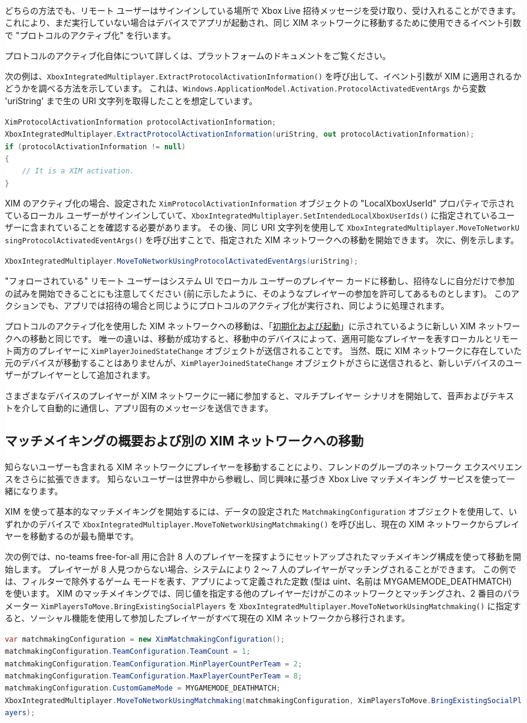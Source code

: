 どちらの方法でも、リモート ユーザーはサインインしている場所で Xbox Live 招待メッセージを受け取り、受け入れることができます。 これにより、まだ実行していない場合はデバイスでアプリが起動され、同じ XIM ネットワークに移動するために使用できるイベント引数で "プロトコルのアクティブ化" を行います。

プロトコルのアクティブ化自体について詳しくは、プラットフォームのドキュメントをご覧ください。

次の例は、`XboxIntegratedMultiplayer.ExtractProtocolActivationInformation()` を呼び出して、イベント引数が XIM に適用されるかどうかを調べる方法を示しています。 これは、`Windows.ApplicationModel.Activation.ProtocolActivatedEventArgs` から変数 'uriString' まで生の URI 文字列を取得したことを想定しています。

```cs
XimProtocolActivationInformation protocolActivationInformation;
XboxIntegratedMultiplayer.ExtractProtocolActivationInformation(uriString, out protocolActivationInformation);
if (protocolActivationInformation != null)
{
    // It is a XIM activation.
}
```

XIM のアクティブ化の場合、設定された `XimProtocolActivationInformation` オブジェクトの "LocalXboxUserId" プロパティで示されているローカル ユーザーがサインインしていて、`XboxIntegratedMultiplayer.SetIntendedLocalXboxUserIds()` に指定されているユーザーに含まれていることを確認する必要があります。 その後、同じ URI 文字列を使用して `XboxIntegratedMultiplayer.MoveToNetworkUsingProtocolActivatedEventArgs()` を呼び出すことで、指定された XIM ネットワークへの移動を開始できます。 次に、例を示します。

```cs
XboxIntegratedMultiplayer.MoveToNetworkUsingProtocolActivatedEventArgs(uriString);
```

"フォローされている" リモート ユーザーはシステム UI でローカル ユーザーのプレイヤー カードに移動し、招待なしに自分だけで参加の試みを開始できることにも注意してください (前に示したように、そのようなプレイヤーの参加を許可してあるものとします)。 このアクションでも、アプリでは招待の場合と同じようにプロトコルのアクティブ化が実行され、同じように処理されます。

プロトコルのアクティブ化を使用した XIM ネットワークへの移動は、「[初期化および起動](#initialization-and-startup)」に示されているように新しい XIM ネットワークへの移動と同じです。 唯一の違いは、移動が成功すると、移動中のデバイスによって、適用可能なプレイヤーを表すローカルとリモート両方のプレイヤーに `XimPlayerJoinedStateChange` オブジェクトが送信されることです。 当然、既に XIM ネットワークに存在していた元のデバイスが移動することはありませんが、`XimPlayerJoinedStateChange` オブジェクトがさらに送信されると、新しいデバイスのユーザーがプレイヤーとして追加されます。

さまざまなデバイスのプレイヤーが XIM ネットワークに一緒に参加すると、マルチプレイヤー シナリオを開始して、音声およびテキストを介して自動的に通信し、アプリ固有のメッセージを送信できます。

## <a name="basic-matchmaking-and-moving-to-another-xim-network-with-others"></a>マッチメイキングの概要および別の XIM ネットワークへの移動

知らないユーザーも含まれる XIM ネットワークにプレイヤーを移動することにより、フレンドのグループのネットワーク エクスペリエンスをさらに拡張できます。 知らないユーザーは世界中から参戦し、同じ興味に基づき Xbox Live マッチメイキング サービスを使って一緒になります。

XIM を使って基本的なマッチメイキングを開始するには、データの設定された `MatchmakingConfiguration` オブジェクトを使用して、いずれかのデバイスで `XboxIntegratedMultiplayer.MoveToNetworkUsingMatchmaking()` を呼び出し、現在の XIM ネットワークからプレイヤーを移動するのが最も簡単です。

次の例では、no-teams free-for-all 用に合計 8 人のプレイヤーを探すようにセットアップされたマッチメイキング構成を使って移動を開始します。 プレイヤーが 8 人見つからない場合、システムにより 2 ～ 7 人のプレイヤーがマッチングされることができます。 この例では、フィルターで除外するゲーム モードを表す、アプリによって定義された定数 (型は uint、名前は MYGAMEMODE_DEATHMATCH) を使います。 XIM のマッチメイキングでは、同じ値を指定する他のプレイヤーだけがこのネットワークとマッチングされ、2 番目のパラメーター `XimPlayersToMove.BringExistingSocialPlayers` を `XboxIntegratedMultiplayer.MoveToNetworkUsingMatchmaking()` に指定すると、ソーシャル機能を使用して参加したプレイヤーがすべて現在の XIM ネットワークから移行されます。

```cs
var matchmakingConfiguration = new XimMatchmakingConfiguration();
matchmakingConfiguration.TeamConfiguration.TeamCount = 1;
matchmakingConfiguration.TeamConfiguration.MinPlayerCountPerTeam = 2;
matchmakingConfiguration.TeamConfiguration.MaxPlayerCountPerTeam = 8;
matchmakingConfiguration.CustomGameMode = MYGAMEMODE_DEATHMATCH;
XboxIntegratedMultiplayer.MoveToNetworkUsingMatchmaking(matchmakingConfiguration, XimPlayersToMove.BringExistingSocialPlayers);
```
